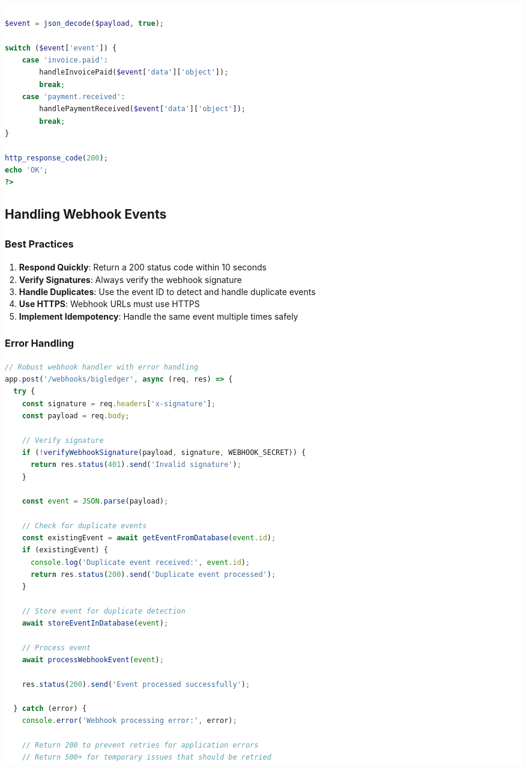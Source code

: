 ```php

$event = json_decode($payload, true);

switch ($event['event']) {
    case 'invoice.paid':
        handleInvoicePaid($event['data']['object']);
        break;
    case 'payment.received':
        handlePaymentReceived($event['data']['object']);
        break;
}

http_response_code(200);
echo 'OK';
?>
```

## Handling Webhook Events

### Best Practices

1. **Respond Quickly**: Return a 200 status code within 10 seconds
2. **Verify Signatures**: Always verify the webhook signature
3. **Handle Duplicates**: Use the event ID to detect and handle duplicate events
4. **Use HTTPS**: Webhook URLs must use HTTPS
5. **Implement Idempotency**: Handle the same event multiple times safely

### Error Handling

```javascript
// Robust webhook handler with error handling
app.post('/webhooks/bigledger', async (req, res) => {
  try {
    const signature = req.headers['x-signature'];
    const payload = req.body;
    
    // Verify signature
    if (!verifyWebhookSignature(payload, signature, WEBHOOK_SECRET)) {
      return res.status(401).send('Invalid signature');
    }
    
    const event = JSON.parse(payload);
    
    // Check for duplicate events
    const existingEvent = await getEventFromDatabase(event.id);
    if (existingEvent) {
      console.log('Duplicate event received:', event.id);
      return res.status(200).send('Duplicate event processed');
    }
    
    // Store event for duplicate detection
    await storeEventInDatabase(event);
    
    // Process event
    await processWebhookEvent(event);
    
    res.status(200).send('Event processed successfully');
    
  } catch (error) {
    console.error('Webhook processing error:', error);
    
    // Return 200 to prevent retries for application errors
    // Return 500+ for temporary issues that should be retried
```